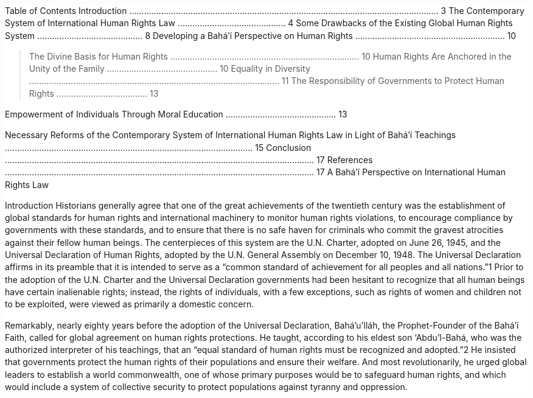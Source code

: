 Table of Contents
Introduction .............................................................................................................................. 3
The Contemporary System of International Human Rights Law ............................................ 4
Some Drawbacks of the Existing Global Human Rights System ........................................... 8
Developing a Bahá’í Perspective on Human Rights ............................................................. 10

> The Divine Basis for Human Rights ............................................................................. 10
> Human Rights Are Anchored in the Unity of the Family ............................................. 10
> Equality in Diversity ...................................................................................................... 11
> The Responsibility of Governments to Protect Human Rights ..................................... 13

Empowerment of Individuals Through Moral Education ............................................. 13

Necessary Reforms of the Contemporary System of International Human Rights Law in
Light of Bahá’í Teachings ..................................................................................................... 15
Conclusion .............................................................................................................................. 17
References .............................................................................................................................. 17
A Bahá’í Perspective on International Human Rights Law

Introduction
Historians generally agree that one of the great achievements of the twentieth century was
the establishment of global standards for human rights and international machinery to monitor
human rights violations, to encourage compliance by governments with these standards, and
to ensure that there is no safe haven for criminals who commit the gravest atrocities against
their fellow human beings. The centerpieces of this system are the U.N. Charter, adopted on
June 26, 1945, and the Universal Declaration of Human Rights, adopted by the U.N. General
Assembly on December 10, 1948. The Universal Declaration affirms in its preamble that it
is intended to serve as a “common standard of achievement for all peoples and all nations.”1
Prior to the adoption of the U.N. Charter and the Universal Declaration governments had been
hesitant to recognize that all human beings have certain inalienable rights; instead, the rights of
individuals, with a few exceptions, such as rights of women and children not to be exploited,
were viewed as primarily a domestic concern.

Remarkably, nearly eighty years before the adoption of the Universal Declaration, Bahá’u’lláh,
the Prophet-Founder of the Bahá’í Faith, called for global agreement on human rights
protections. He taught, according to his eldest son ‘Abdu’l-Bahá, who was the authorized
interpreter of his teachings, that an “equal standard of human rights must be recognized and
adopted.”2 He insisted that governments protect the human rights of their populations and
ensure their welfare. And most revolutionarily, he urged global leaders to establish a world
commonwealth, one of whose primary purposes would be to safeguard human rights, and
which would include a system of collective security to protect populations against tyranny and
oppression.
